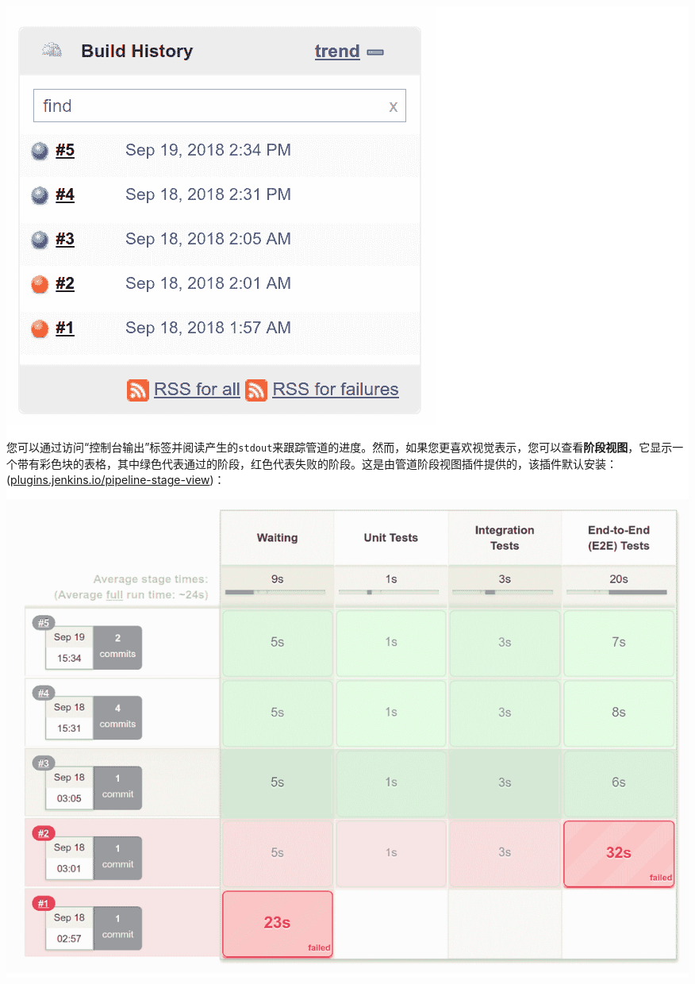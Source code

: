 ![图片](img/b0510767-7849-4803-b9ce-e34c6fce0040.png)

您可以通过访问“控制台输出”标签并阅读产生的`stdout`来跟踪管道的进度。然而，如果您更喜欢视觉表示，您可以查看**阶段视图**，它显示一个带有彩色块的表格，其中绿色代表通过的阶段，红色代表失败的阶段。这是由管道阶段视图插件提供的，该插件默认安装：([plugins.jenkins.io/pipeline-stage-view](https://plugins.jenkins.io/pipeline-stage-view))：

![图片](img/04f1e1f2-72cf-43de-93b6-045657b25561.png)
